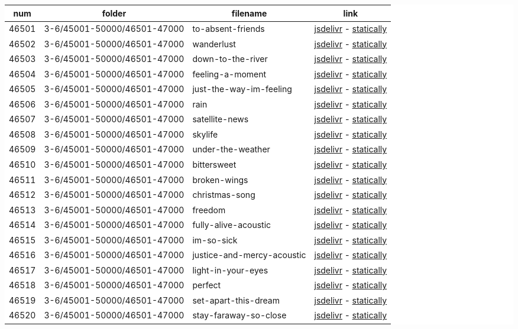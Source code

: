 |  num  | folder | filename | link |
|-------|--------|----------|------|
|46501|3-6/45001-50000/46501-47000|to-absent-friends|[jsdelivr](https://cdn.jsdelivr.net/gh/dbchord/webp-old-c-1110x370_3-6/45001-50000/46501-47000/to-absent-friends.webp) - [statically](https://cdn.statically.io/gh/dbchord/webp-old-c-1110x370_3-6/img/45001-50000/46501-47000/to-absent-friends.webp)|
|46502|3-6/45001-50000/46501-47000|wanderlust|[jsdelivr](https://cdn.jsdelivr.net/gh/dbchord/webp-old-c-1110x370_3-6/45001-50000/46501-47000/wanderlust.webp) - [statically](https://cdn.statically.io/gh/dbchord/webp-old-c-1110x370_3-6/img/45001-50000/46501-47000/wanderlust.webp)|
|46503|3-6/45001-50000/46501-47000|down-to-the-river|[jsdelivr](https://cdn.jsdelivr.net/gh/dbchord/webp-old-c-1110x370_3-6/45001-50000/46501-47000/down-to-the-river.webp) - [statically](https://cdn.statically.io/gh/dbchord/webp-old-c-1110x370_3-6/img/45001-50000/46501-47000/down-to-the-river.webp)|
|46504|3-6/45001-50000/46501-47000|feeling-a-moment|[jsdelivr](https://cdn.jsdelivr.net/gh/dbchord/webp-old-c-1110x370_3-6/45001-50000/46501-47000/feeling-a-moment.webp) - [statically](https://cdn.statically.io/gh/dbchord/webp-old-c-1110x370_3-6/img/45001-50000/46501-47000/feeling-a-moment.webp)|
|46505|3-6/45001-50000/46501-47000|just-the-way-im-feeling|[jsdelivr](https://cdn.jsdelivr.net/gh/dbchord/webp-old-c-1110x370_3-6/45001-50000/46501-47000/just-the-way-im-feeling.webp) - [statically](https://cdn.statically.io/gh/dbchord/webp-old-c-1110x370_3-6/img/45001-50000/46501-47000/just-the-way-im-feeling.webp)|
|46506|3-6/45001-50000/46501-47000|rain|[jsdelivr](https://cdn.jsdelivr.net/gh/dbchord/webp-old-c-1110x370_3-6/45001-50000/46501-47000/rain.webp) - [statically](https://cdn.statically.io/gh/dbchord/webp-old-c-1110x370_3-6/img/45001-50000/46501-47000/rain.webp)|
|46507|3-6/45001-50000/46501-47000|satellite-news|[jsdelivr](https://cdn.jsdelivr.net/gh/dbchord/webp-old-c-1110x370_3-6/45001-50000/46501-47000/satellite-news.webp) - [statically](https://cdn.statically.io/gh/dbchord/webp-old-c-1110x370_3-6/img/45001-50000/46501-47000/satellite-news.webp)|
|46508|3-6/45001-50000/46501-47000|skylife|[jsdelivr](https://cdn.jsdelivr.net/gh/dbchord/webp-old-c-1110x370_3-6/45001-50000/46501-47000/skylife.webp) - [statically](https://cdn.statically.io/gh/dbchord/webp-old-c-1110x370_3-6/img/45001-50000/46501-47000/skylife.webp)|
|46509|3-6/45001-50000/46501-47000|under-the-weather|[jsdelivr](https://cdn.jsdelivr.net/gh/dbchord/webp-old-c-1110x370_3-6/45001-50000/46501-47000/under-the-weather.webp) - [statically](https://cdn.statically.io/gh/dbchord/webp-old-c-1110x370_3-6/img/45001-50000/46501-47000/under-the-weather.webp)|
|46510|3-6/45001-50000/46501-47000|bittersweet|[jsdelivr](https://cdn.jsdelivr.net/gh/dbchord/webp-old-c-1110x370_3-6/45001-50000/46501-47000/bittersweet.webp) - [statically](https://cdn.statically.io/gh/dbchord/webp-old-c-1110x370_3-6/img/45001-50000/46501-47000/bittersweet.webp)|
|46511|3-6/45001-50000/46501-47000|broken-wings|[jsdelivr](https://cdn.jsdelivr.net/gh/dbchord/webp-old-c-1110x370_3-6/45001-50000/46501-47000/broken-wings.webp) - [statically](https://cdn.statically.io/gh/dbchord/webp-old-c-1110x370_3-6/img/45001-50000/46501-47000/broken-wings.webp)|
|46512|3-6/45001-50000/46501-47000|christmas-song|[jsdelivr](https://cdn.jsdelivr.net/gh/dbchord/webp-old-c-1110x370_3-6/45001-50000/46501-47000/christmas-song.webp) - [statically](https://cdn.statically.io/gh/dbchord/webp-old-c-1110x370_3-6/img/45001-50000/46501-47000/christmas-song.webp)|
|46513|3-6/45001-50000/46501-47000|freedom|[jsdelivr](https://cdn.jsdelivr.net/gh/dbchord/webp-old-c-1110x370_3-6/45001-50000/46501-47000/freedom.webp) - [statically](https://cdn.statically.io/gh/dbchord/webp-old-c-1110x370_3-6/img/45001-50000/46501-47000/freedom.webp)|
|46514|3-6/45001-50000/46501-47000|fully-alive-acoustic|[jsdelivr](https://cdn.jsdelivr.net/gh/dbchord/webp-old-c-1110x370_3-6/45001-50000/46501-47000/fully-alive-acoustic.webp) - [statically](https://cdn.statically.io/gh/dbchord/webp-old-c-1110x370_3-6/img/45001-50000/46501-47000/fully-alive-acoustic.webp)|
|46515|3-6/45001-50000/46501-47000|im-so-sick|[jsdelivr](https://cdn.jsdelivr.net/gh/dbchord/webp-old-c-1110x370_3-6/45001-50000/46501-47000/im-so-sick.webp) - [statically](https://cdn.statically.io/gh/dbchord/webp-old-c-1110x370_3-6/img/45001-50000/46501-47000/im-so-sick.webp)|
|46516|3-6/45001-50000/46501-47000|justice-and-mercy-acoustic|[jsdelivr](https://cdn.jsdelivr.net/gh/dbchord/webp-old-c-1110x370_3-6/45001-50000/46501-47000/justice-and-mercy-acoustic.webp) - [statically](https://cdn.statically.io/gh/dbchord/webp-old-c-1110x370_3-6/img/45001-50000/46501-47000/justice-and-mercy-acoustic.webp)|
|46517|3-6/45001-50000/46501-47000|light-in-your-eyes|[jsdelivr](https://cdn.jsdelivr.net/gh/dbchord/webp-old-c-1110x370_3-6/45001-50000/46501-47000/light-in-your-eyes.webp) - [statically](https://cdn.statically.io/gh/dbchord/webp-old-c-1110x370_3-6/img/45001-50000/46501-47000/light-in-your-eyes.webp)|
|46518|3-6/45001-50000/46501-47000|perfect|[jsdelivr](https://cdn.jsdelivr.net/gh/dbchord/webp-old-c-1110x370_3-6/45001-50000/46501-47000/perfect.webp) - [statically](https://cdn.statically.io/gh/dbchord/webp-old-c-1110x370_3-6/img/45001-50000/46501-47000/perfect.webp)|
|46519|3-6/45001-50000/46501-47000|set-apart-this-dream|[jsdelivr](https://cdn.jsdelivr.net/gh/dbchord/webp-old-c-1110x370_3-6/45001-50000/46501-47000/set-apart-this-dream.webp) - [statically](https://cdn.statically.io/gh/dbchord/webp-old-c-1110x370_3-6/img/45001-50000/46501-47000/set-apart-this-dream.webp)|
|46520|3-6/45001-50000/46501-47000|stay-faraway-so-close|[jsdelivr](https://cdn.jsdelivr.net/gh/dbchord/webp-old-c-1110x370_3-6/45001-50000/46501-47000/stay-faraway-so-close.webp) - [statically](https://cdn.statically.io/gh/dbchord/webp-old-c-1110x370_3-6/img/45001-50000/46501-47000/stay-faraway-so-close.webp)|